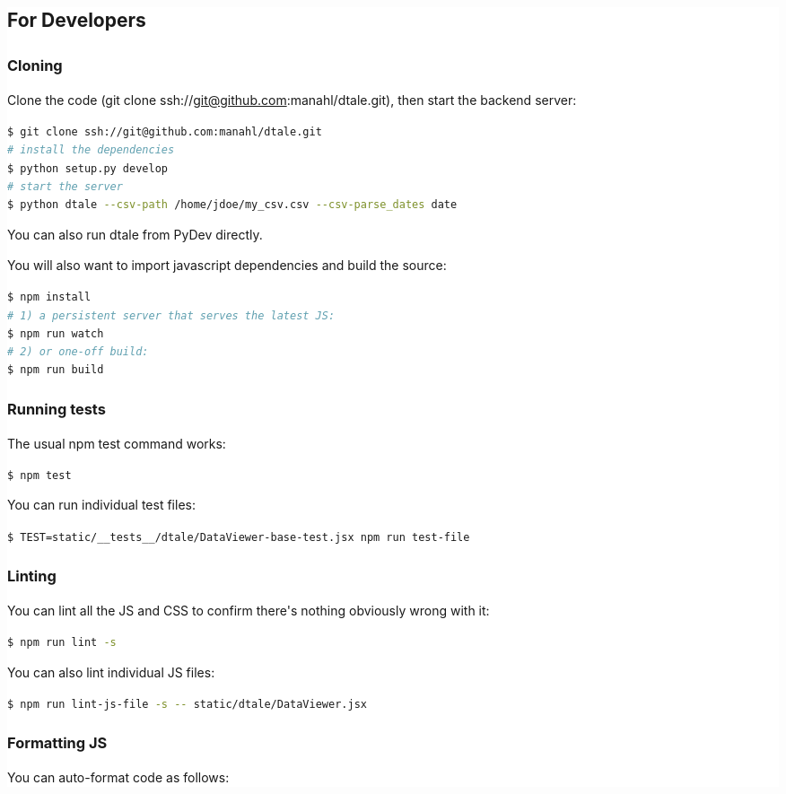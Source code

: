 ## For Developers

### Cloning

Clone the code (git clone ssh://git@github.com:manahl/dtale.git), then start the backend server:

```bash
$ git clone ssh://git@github.com:manahl/dtale.git
# install the dependencies
$ python setup.py develop
# start the server
$ python dtale --csv-path /home/jdoe/my_csv.csv --csv-parse_dates date
```

You can also run dtale from PyDev directly.

You will also want to import javascript dependencies and build the source:

``` bash
$ npm install
# 1) a persistent server that serves the latest JS:
$ npm run watch
# 2) or one-off build:
$ npm run build
```

### Running tests

The usual npm test command works:

```
$ npm test
```

You can run individual test files:

```
$ TEST=static/__tests__/dtale/DataViewer-base-test.jsx npm run test-file
```

### Linting

You can lint all the JS and CSS to confirm there's nothing obviously wrong with
it:

``` bash
$ npm run lint -s
```

You can also lint individual JS files:

``` bash
$ npm run lint-js-file -s -- static/dtale/DataViewer.jsx
```

### Formatting JS

You can auto-format code as follows:
